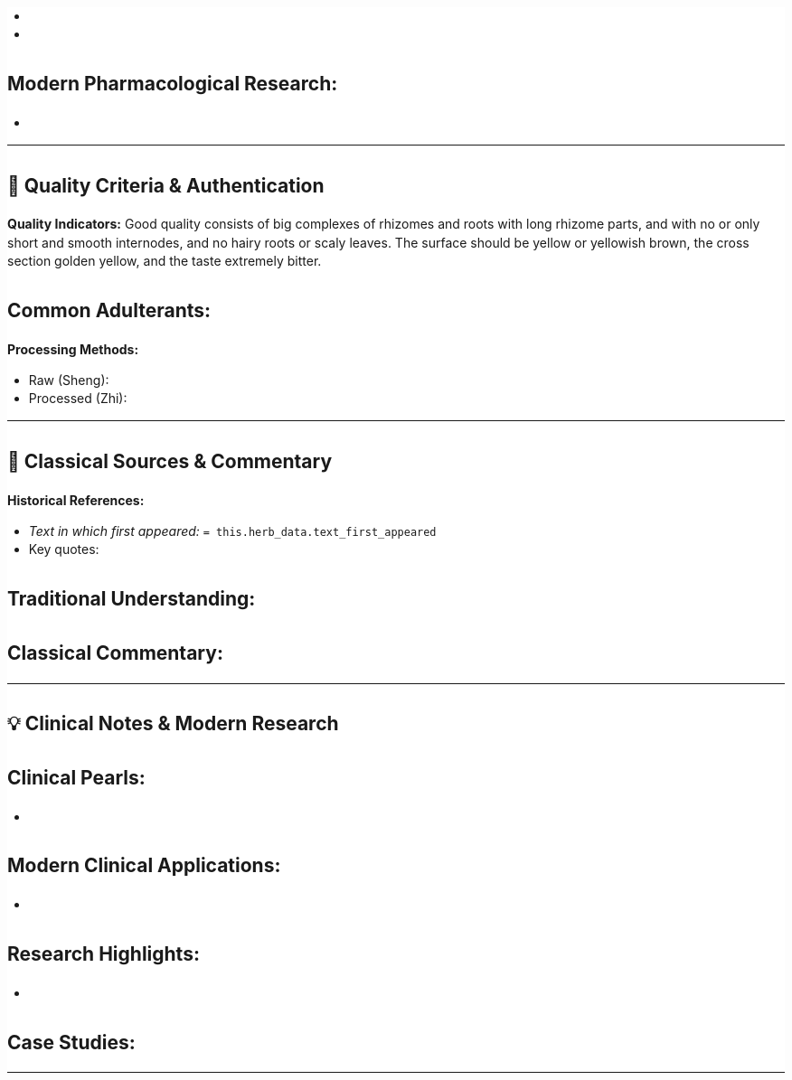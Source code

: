 -
-

**Modern Pharmacological Research:**
-
-

---

## 🌱 Quality Criteria & Authentication

**Quality Indicators:**
Good quality consists of big complexes of rhizomes and roots with long rhizome parts, and with no or only short and smooth internodes, and no hairy roots or scaly leaves. The surface should be yellow or yellowish brown, the cross section golden yellow, and the taste extremely bitter.

**Common Adulterants:**
-

**Processing Methods:**
- Raw (Sheng):
- Processed (Zhi):

---

## 🧾 Classical Sources & Commentary

**Historical References:**
- *Text in which first appeared:* `= this.herb_data.text_first_appeared`
- Key quotes:
  >

**Traditional Understanding:**
-

**Classical Commentary:**
-

---

## 💡 Clinical Notes & Modern Research

**Clinical Pearls:**
-
-

**Modern Clinical Applications:**
-
-

**Research Highlights:**
-
-

**Case Studies:**
-

---